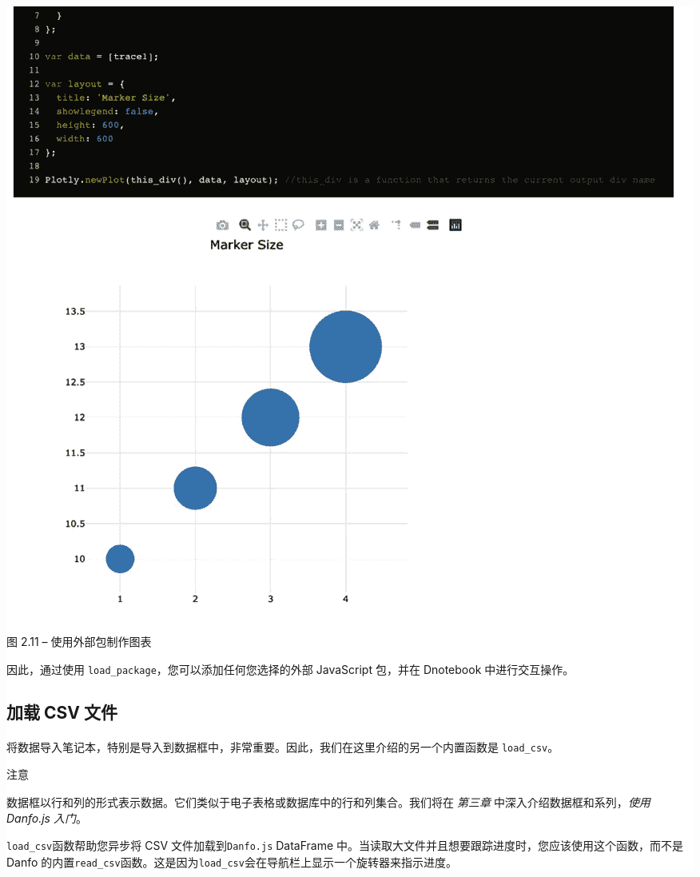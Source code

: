 ![图 2.11 – 使用外部包制作图表](img/B17076_02_11.jpg)

图 2.11 – 使用外部包制作图表

因此，通过使用 `load_package`，您可以添加任何您选择的外部 JavaScript 包，并在 Dnotebook 中进行交互操作。

## 加载 CSV 文件

将数据导入笔记本，特别是导入到数据框中，非常重要。因此，我们在这里介绍的另一个内置函数是 `load_csv`。

注意

数据框以行和列的形式表示数据。它们类似于电子表格或数据库中的行和列集合。我们将在 *第三章* 中深入介绍数据框和系列，*使用 Danfo.js 入门*。

`load_csv`函数帮助您异步将 CSV 文件加载到`Danfo.js` DataFrame 中。当读取大文件并且想要跟踪进度时，您应该使用这个函数，而不是 Danfo 的内置`read_csv`函数。这是因为`load_csv`会在导航栏上显示一个旋转器来指示进度。
